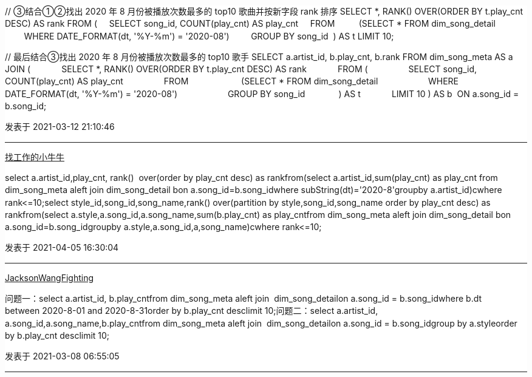 // ③结合①②找出 2020 年 8 月份被播放次数最多的 top10 歌曲并按新字段 rank 排序
SELECT *, RANK() OVER(ORDER BY t.play_cnt DESC) AS rank
FROM (
    SELECT song_id, COUNT(play_cnt) AS play_cnt
    FROM 
        (SELECT * FROM dim_song_detail
        WHERE DATE_FORMAT(dt, '%Y-%m') = '2020-08')
        GROUP BY song_id 
) AS t
LIMIT 10;

// 最后结合③找出 2020 年 8 月份被播放次数最多的 top10 歌手
SELECT a.artist_id, b.play_cnt, b.rank
FROM dim_song_meta AS a
JOIN (
            SELECT *, RANK() OVER(ORDER BY t.play_cnt DESC) AS rank
            FROM (
                SELECT song_id, COUNT(play_cnt) AS play_cnt
                FROM 
                    (SELECT * FROM dim_song_detail
                    WHERE DATE_FORMAT(dt, '%Y-%m') = '2020-08')
                    GROUP BY song_id 
            ) AS t
            LIMIT 10
) AS b 
ON a.song_id = b.song_id;

发表于 2021-03-12 21:10:46

* * *

[找工作的小牛牛](https://www.nowcoder.com/profile/555263926)

select a.artist_id,play_cnt,
rank()  over(order by play_cnt desc) as rankfrom(select a.artist_id,sum(play_cnt) as play_cnt from dim_song_meta aleft join dim_song_detail bon a.song_id=b.song_idwhere subString(dt)='2020-8'groupby a.artist_id)cwhere rank<=10;select style_id,song_id,song_name,rank() over(partition by style,song_id,song_name order by play_cnt desc) as rankfrom(select a.style,a.song_id,a.song_name,sum(b.play_cnt) as play_cntfrom dim_song_meta aleft join dim_song_detail bon a.song_id=b.song_idgroupby a.style,a.song_id,a,song_name)cwhere rank<=10;

发表于 2021-04-05 16:30:04

* * *

[JacksonWangFighting](https://www.nowcoder.com/profile/674094590)

问题一：select a.artist_id, b.play_cntfrom dim_song_meta aleft join  dim_song_detailon a.song_id = b.song_idwhere b.dt between 2020-8-01 and 2020-8-31order by b.play_cnt desclimit 10;问题二：select a.artist_id, a.song_id,a.song_name,b.play_cntfrom dim_song_meta aleft join  dim_song_detailon a.song_id = b.song_idgroup by a.styleorder by b.play_cnt desclimit 10;

发表于 2021-03-08 06:55:05

* * *
